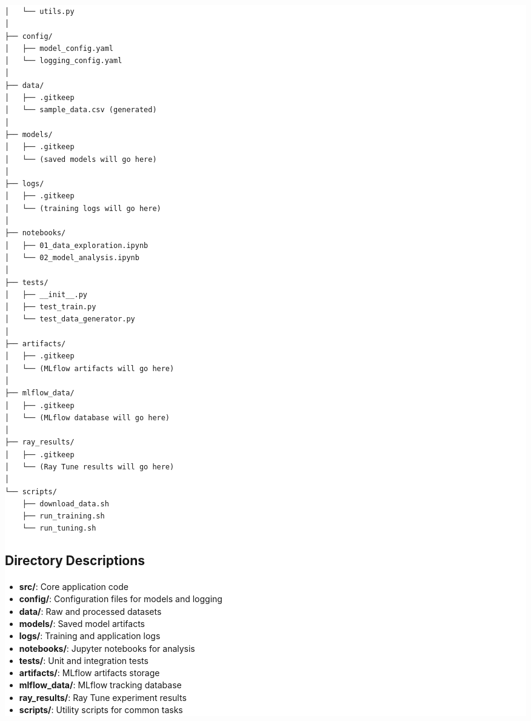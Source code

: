 ```
│   └── utils.py
│
├── config/
│   ├── model_config.yaml
│   └── logging_config.yaml
│
├── data/
│   ├── .gitkeep
│   └── sample_data.csv (generated)
│
├── models/
│   ├── .gitkeep
│   └── (saved models will go here)
│
├── logs/
│   ├── .gitkeep
│   └── (training logs will go here)
│
├── notebooks/
│   ├── 01_data_exploration.ipynb
│   └── 02_model_analysis.ipynb
│
├── tests/
│   ├── __init__.py
│   ├── test_train.py
│   └── test_data_generator.py
│
├── artifacts/
│   ├── .gitkeep
│   └── (MLflow artifacts will go here)
│
├── mlflow_data/
│   ├── .gitkeep
│   └── (MLflow database will go here)
│
├── ray_results/
│   ├── .gitkeep
│   └── (Ray Tune results will go here)
│
└── scripts/
    ├── download_data.sh
    ├── run_training.sh
    └── run_tuning.sh
```

## Directory Descriptions

- **src/**: Core application code
- **config/**: Configuration files for models and logging
- **data/**: Raw and processed datasets
- **models/**: Saved model artifacts
- **logs/**: Training and application logs
- **notebooks/**: Jupyter notebooks for analysis
- **tests/**: Unit and integration tests
- **artifacts/**: MLflow artifacts storage
- **mlflow_data/**: MLflow tracking database
- **ray_results/**: Ray Tune experiment results
- **scripts/**: Utility scripts for common tasks
